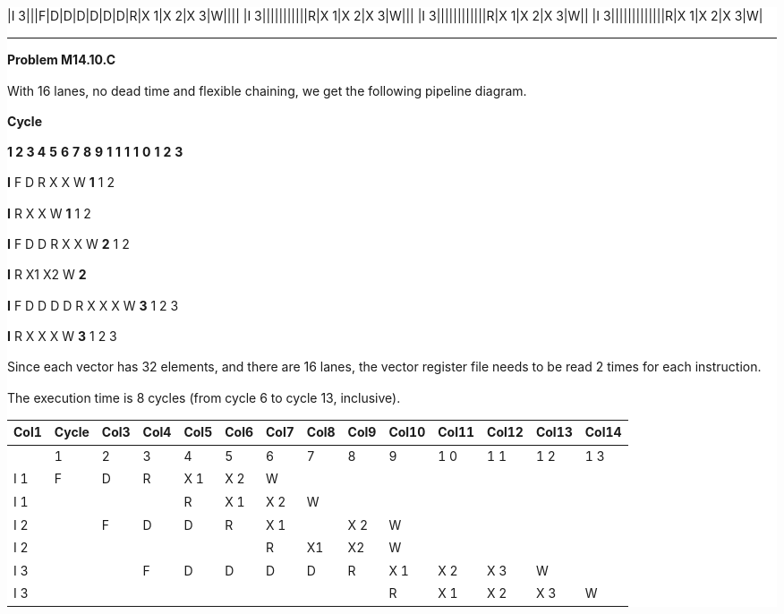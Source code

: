 |I 3|||F|D|D|D|D|D|D|R|X 1|X 2|X 3|W||||
|I 3|||||||||||R|X 1|X 2|X 3|W|||
|I 3||||||||||||R|X 1|X 2|X 3|W||
|I 3|||||||||||||R|X 1|X 2|X 3|W|


-----

**Problem M14.10.C**

With 16 lanes, no dead time and flexible chaining, we get the following pipeline diagram.

**Cycle**

**1 2 3 4** **5** **6** **7** **8** **9** **1** **1** **1** **1**
**0** **1** **2** **3**

**I** F D R X X W
**1** 1 2

**I** R X X W
**1** 1 2

**I** F D D R X X W
**2** 1 2

**I** R X1 X2 W
**2**

**I** F D D D D R X X X W
**3** 1 2 3

**I** R X X X W
**3** 1 2 3

Since each vector has 32 elements, and there are 16 lanes, the vector register file needs to be read
2 times for each instruction.

The execution time is 8 cycles (from cycle 6 to cycle 13, inclusive).

|Col1|Cycle|Col3|Col4|Col5|Col6|Col7|Col8|Col9|Col10|Col11|Col12|Col13|Col14|
|---|---|---|---|---|---|---|---|---|---|---|---|---|---|
||1|2|3|4|5|6|7|8|9|1 0|1 1|1 2|1 3|
|I 1|F|D|R|X 1|X 2|W||||||||
|I 1||||R|X 1|X 2|W|||||||
|I 2||F|D|D|R|X 1||X 2|W|||||
|I 2||||||R|X1|X2|W|||||
|I 3|||F|D|D|D|D|R|X 1|X 2|X 3|W||
|I 3|||||||||R|X 1|X 2|X 3|W|
